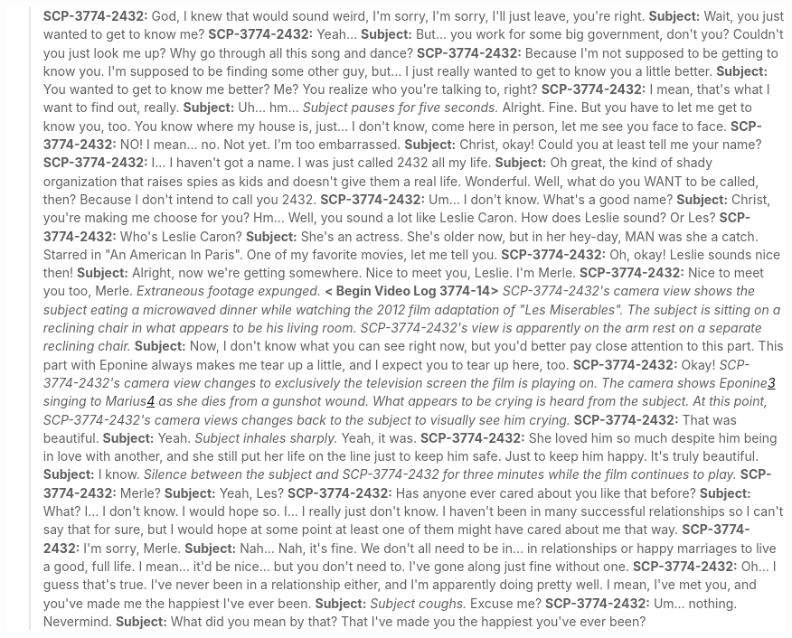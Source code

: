 > **SCP-3774-2432:** God, I knew that would sound weird, I'm sorry, I'm sorry, I'll just leave, you're right.
> **Subject:** Wait, you just wanted to get to know me?
> **SCP-3774-2432:** Yeah…
> **Subject:** But… you work for some big government, don't you? Couldn't you just look me up? Why go through all this song and dance?
> **SCP-3774-2432:** Because I'm not supposed to be getting to know you. I'm supposed to be finding some other guy, but… I just really wanted to get to know you a little better.
> **Subject:** You wanted to get to know me better? Me? You realize who you're talking to, right?
> **SCP-3774-2432:** I mean, that's what I want to find out, really.
> **Subject:** Uh… hm… _Subject pauses for five seconds._ Alright. Fine. But you have to let me get to know you, too. You know where my house is, just… I don't know, come here in person, let me see you face to face.
> **SCP-3774-2432:** NO! I mean… no. Not yet. I'm too embarrassed.
> **Subject:** Christ, okay! Could you at least tell me your name?
> **SCP-3774-2432:** I… I haven't got a name. I was just called 2432 all my life.
> **Subject:** Oh great, the kind of shady organization that raises spies as kids and doesn't give them a real life. Wonderful. Well, what do you WANT to be called, then? Because I don't intend to call you 2432.
> **SCP-3774-2432:** Um… I don't know. What's a good name?
> **Subject:** Christ, you're making me choose for you? Hm… Well, you sound a lot like Leslie Caron. How does Leslie sound? Or Les?
> **SCP-3774-2432:** Who's Leslie Caron?
> **Subject:** She's an actress. She's older now, but in her hey-day, MAN was she a catch. Starred in "An American In Paris". One of my favorite movies, let me tell you.
> **SCP-3774-2432:** Oh, okay! Leslie sounds nice then!
> **Subject:** Alright, now we're getting somewhere. Nice to meet you, Leslie. I'm Merle.
> **SCP-3774-2432:** Nice to meet you too, Merle.
> _Extraneous footage expunged._
> **< Begin Video Log 3774-14>**
> _SCP-3774-2432's camera view shows the subject eating a microwaved dinner while watching the 2012 film adaptation of "Les Miserables". The subject is sitting on a reclining chair in what appears to be his living room. SCP-3774-2432's view is apparently on the arm rest on a separate reclining chair._
> **Subject:** Now, I don't know what you can see right now, but you'd better pay close attention to this part. This part with Eponine always makes me tear up a little, and I expect you to tear up here, too.
> **SCP-3774-2432:** Okay!
> _SCP-3774-2432's camera view changes to exclusively the television screen the film is playing on. The camera shows Eponine[3](javascript:;) singing to Marius[4](javascript:;) as she dies from a gunshot wound. What appears to be crying is heard from the subject. At this point, SCP-3774-2432's camera views changes back to the subject to visually see him crying._
> **SCP-3774-2432:** That was beautiful.
> **Subject:** Yeah. _Subject inhales sharply._ Yeah, it was.
> **SCP-3774-2432:** She loved him so much despite him being in love with another, and she still put her life on the line just to keep him safe. Just to keep him happy. It's truly beautiful.
> **Subject:** I know.
> _Silence between the subject and SCP-3774-2432 for three minutes while the film continues to play._
> **SCP-3774-2432:** Merle?
> **Subject:** Yeah, Les?
> **SCP-3774-2432:** Has anyone ever cared about you like that before?
> **Subject:** What? I… I don't know. I would hope so. I… I really just don't know. I haven't been in many successful relationships so I can't say that for sure, but I would hope at some point at least one of them might have cared about me that way.
> **SCP-3774-2432:** I'm sorry, Merle.
> **Subject:** Nah… Nah, it's fine. We don't all need to be in… in relationships or happy marriages to live a good, full life. I mean… it'd be nice… but you don't need to. I've gone along just fine without one.
> **SCP-3774-2432:** Oh… I guess that's true. I've never been in a relationship either, and I'm apparently doing pretty well. I mean, I've met you, and you've made me the happiest I've ever been.
> **Subject:** _Subject coughs._ Excuse me?
> **SCP-3774-2432:** Um… nothing. Nevermind.
> **Subject:** What did you mean by that? That I've made you the happiest you've ever been?